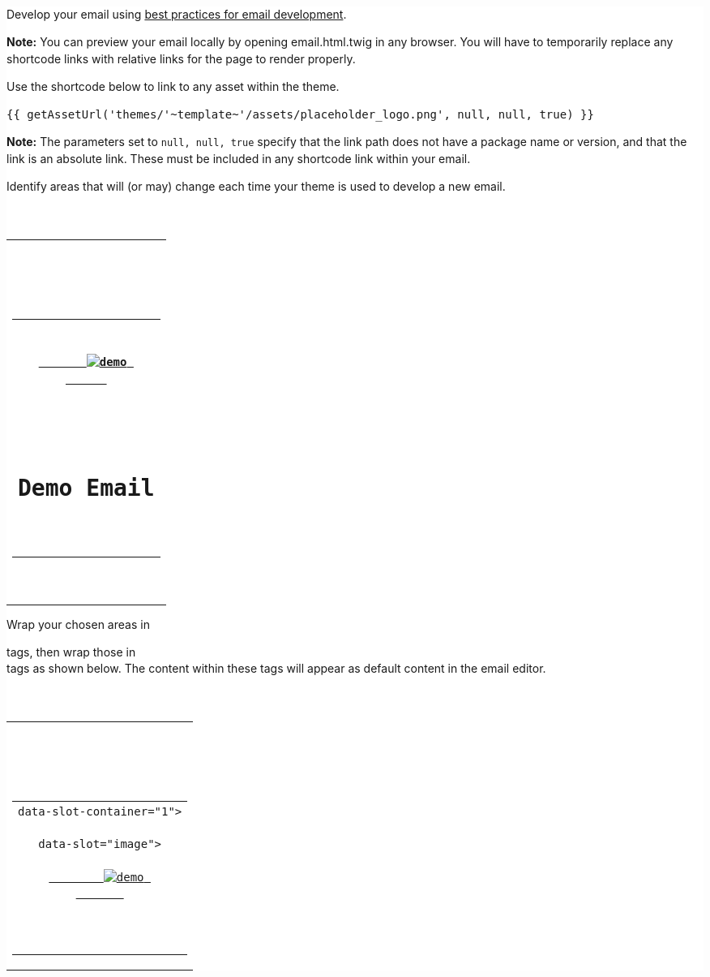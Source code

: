 <meta http-equiv="Content-Type" content="text/html; charset=utf-8" />
 <meta http-equiv="X-UA-Compatible" content="IE=edge" />
 <strong><meta name="viewport" content="width=device-width, initial-scale=1" /></strong>
 <title>{subject}</title>
</head></pre>
</div>
<div class="piece">
<p>Develop your email using <a href="https://www.smashingmagazine.com/2017/01/introduction-building-sending-html-email-for-web-developers/" target="_blank">best practices for email development</a>.</p>
<note><strong>Note:</strong> You can preview your email locally by opening email.html.twig in any browser. You will have to temporarily replace any shortcode links with relative links for the page to render properly.</note>
</div>
<div class="piece">
<p>Use the shortcode below to link to any asset within the theme.</p>
<pre>{{ getAssetUrl('themes/'~template~'/assets/placeholder_logo.png', null, null, true) }}</pre>
<note><strong>Note:</strong> The parameters set to <code>null, null, true</code> specify that the link path does not have a package name or version, and that the link is an absolute link. These must be included in any shortcode link within your email.</note>
</div>
<div class="piece">
<p>Identify areas that will (or may) change each time your theme is used to develop a new email.</p>
<pre><table border="0" cellpadding="0" cellspacing="0" height="100%" width="100%">
 <tr>
  <td align="center" valign="top" width="100%">
   <table align="center" style="max-width:660px;">
    <tr>
     <td align="center" valign="top">
      <strong><a href="https://demo.com" target="_blank">
       <img src="{{ getAssetUrl('themes/'~template~'/assets/placeholder_logo.png', null, null, true) }}" alt="demo"> 
      </a></strong>
     </td>
    </tr>
    <tr>
     <td align="center">
      <strong><h1>Demo Email</h1></strong>
     </td>
    </tr>
   </table>
  </td>
 </tr>
</table></pre>
</div>
<div class="piece">
<p>Wrap your chosen areas in <code><div data-slot="_"></div></code> tags, then wrap those in <code><div data-slot-container="1"></div></code> tags as shown below. The content within these tags will appear as default content in the email editor.</p>
<pre><table border="0" cellpadding="0" cellspacing="0" height="100%" width="100%">
 <tr>
  <td align="center" valign="top" width="100%">
   <table align="center" style="max-width:660px;">
    <tr>
     <td align="center" valign="top" <strong>data-slot-container="1"</strong>>
      <div <strong>data-slot="image"</strong>>
       <a href="https://demo.com" target="_blank">
        <img src="{{ getAssetUrl('themes/'~template~'/assets/placeholder_logo.png', null, null, true) }}" alt="demo"> 
       </a>
      </div>
     </td>
    </tr>